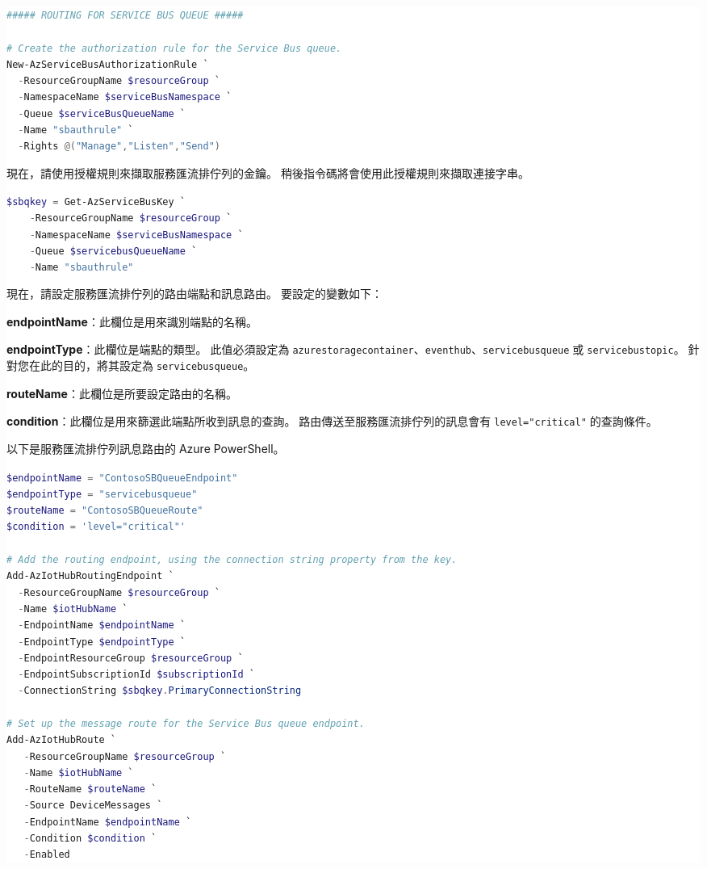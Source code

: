 ```powershell
##### ROUTING FOR SERVICE BUS QUEUE #####

# Create the authorization rule for the Service Bus queue.
New-AzServiceBusAuthorizationRule `
  -ResourceGroupName $resourceGroup `
  -NamespaceName $serviceBusNamespace `
  -Queue $serviceBusQueueName `
  -Name "sbauthrule" `
  -Rights @("Manage","Listen","Send")
```

現在，請使用授權規則來擷取服務匯流排佇列的金鑰。 稍後指令碼將會使用此授權規則來擷取連接字串。

```powershell
$sbqkey = Get-AzServiceBusKey `
    -ResourceGroupName $resourceGroup `
    -NamespaceName $serviceBusNamespace `
    -Queue $servicebusQueueName `
    -Name "sbauthrule"
```

現在，請設定服務匯流排佇列的路由端點和訊息路由。 要設定的變數如下：

**endpointName**：此欄位是用來識別端點的名稱。 

**endpointType**：此欄位是端點的類型。 此值必須設定為 `azurestoragecontainer`、`eventhub`、`servicebusqueue` 或 `servicebustopic`。 針對您在此的目的，將其設定為 `servicebusqueue`。

**routeName**：此欄位是所要設定路由的名稱。 

**condition**：此欄位是用來篩選此端點所收到訊息的查詢。 路由傳送至服務匯流排佇列的訊息會有 `level="critical"` 的查詢條件。

以下是服務匯流排佇列訊息路由的 Azure PowerShell。

```powershell
$endpointName = "ContosoSBQueueEndpoint"
$endpointType = "servicebusqueue"
$routeName = "ContosoSBQueueRoute"
$condition = 'level="critical"'

# Add the routing endpoint, using the connection string property from the key.
Add-AzIotHubRoutingEndpoint `
  -ResourceGroupName $resourceGroup `
  -Name $iotHubName `
  -EndpointName $endpointName `
  -EndpointType $endpointType `
  -EndpointResourceGroup $resourceGroup `
  -EndpointSubscriptionId $subscriptionId `
  -ConnectionString $sbqkey.PrimaryConnectionString

# Set up the message route for the Service Bus queue endpoint.
Add-AzIotHubRoute `
   -ResourceGroupName $resourceGroup `
   -Name $iotHubName `
   -RouteName $routeName `
   -Source DeviceMessages `
   -EndpointName $endpointName `
   -Condition $condition `
   -Enabled 
```
